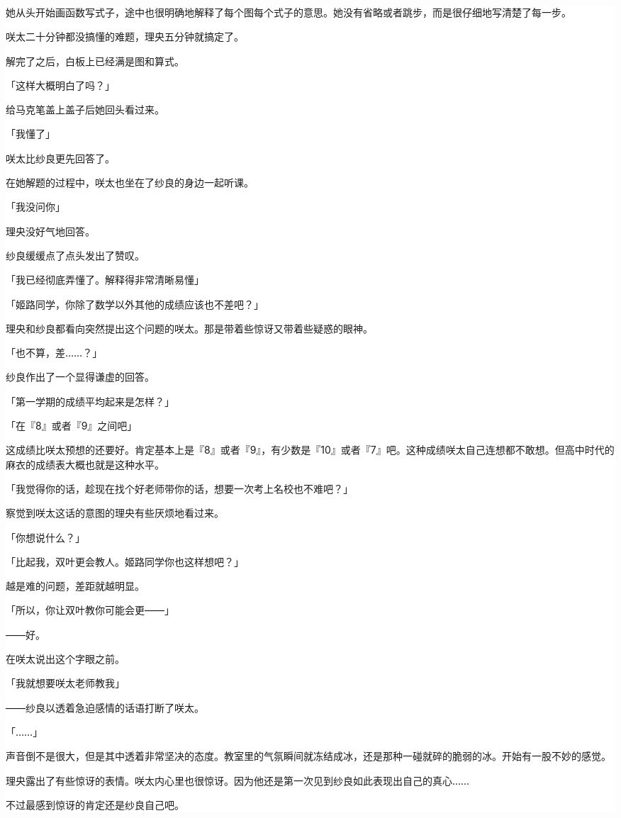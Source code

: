 她从头开始画函数写式子，途中也很明确地解释了每个图每个式子的意思。她没有省略或者跳步，而是很仔细地写清楚了每一步。

咲太二十分钟都没搞懂的难题，理央五分钟就搞定了。

解完了之后，白板上已经满是图和算式。

「这样大概明白了吗？」

给马克笔盖上盖子后她回头看过来。

「我懂了」

咲太比纱良更先回答了。

在她解题的过程中，咲太也坐在了纱良的身边一起听课。

「我没问你」

理央没好气地回答。

纱良缓缓点了点头发出了赞叹。

「我已经彻底弄懂了。解释得非常清晰易懂」

「姬路同学，你除了数学以外其他的成绩应该也不差吧？」

理央和纱良都看向突然提出这个问题的咲太。那是带着些惊讶又带着些疑惑的眼神。

「也不算，差……？」

纱良作出了一个显得谦虚的回答。

「第一学期的成绩平均起来是怎样？」

「在『8』或者『9』之间吧」

这成绩比咲太预想的还要好。肯定基本上是『8』或者『9』，有少数是『10』或者『7』吧。这种成绩咲太自己连想都不敢想。但高中时代的麻衣的成绩表大概也就是这种水平。

「我觉得你的话，趁现在找个好老师带你的话，想要一次考上名校也不难吧？」

察觉到咲太这话的意图的理央有些厌烦地看过来。

「你想说什么？」

「比起我，双叶更会教人。姬路同学你也这样想吧？」

越是难的问题，差距就越明显。

「所以，你让双叶教你可能会更——」

——好。

在咲太说出这个字眼之前。

「我就想要咲太老师教我」

——纱良以透着急迫感情的话语打断了咲太。

「……」

声音倒不是很大，但是其中透着非常坚决的态度。教室里的气氛瞬间就冻结成冰，还是那种一碰就碎的脆弱的冰。开始有一股不妙的感觉。

理央露出了有些惊讶的表情。咲太内心里也很惊讶。因为他还是第一次见到纱良如此表现出自己的真心……

不过最感到惊讶的肯定还是纱良自己吧。
